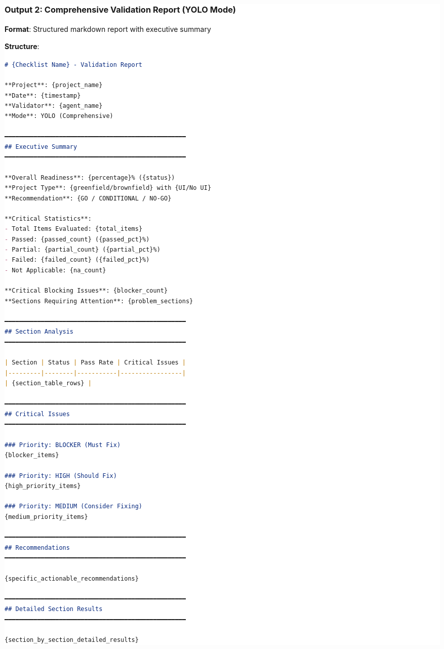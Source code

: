 
### Output 2: Comprehensive Validation Report (YOLO Mode)

**Format**: Structured markdown report with executive summary

**Structure**:
```markdown
# {Checklist Name} - Validation Report

**Project**: {project_name}
**Date**: {timestamp}
**Validator**: {agent_name}
**Mode**: YOLO (Comprehensive)

━━━━━━━━━━━━━━━━━━━━━━━━━━━━━━━━━━━━━━━━━━━━━━━━━━
## Executive Summary
━━━━━━━━━━━━━━━━━━━━━━━━━━━━━━━━━━━━━━━━━━━━━━━━━━

**Overall Readiness**: {percentage}% ({status})
**Project Type**: {greenfield/brownfield} with {UI/No UI}
**Recommendation**: {GO / CONDITIONAL / NO-GO}

**Critical Statistics**:
- Total Items Evaluated: {total_items}
- Passed: {passed_count} ({passed_pct}%)
- Partial: {partial_count} ({partial_pct}%)
- Failed: {failed_count} ({failed_pct}%)
- Not Applicable: {na_count}

**Critical Blocking Issues**: {blocker_count}
**Sections Requiring Attention**: {problem_sections}

━━━━━━━━━━━━━━━━━━━━━━━━━━━━━━━━━━━━━━━━━━━━━━━━━━
## Section Analysis
━━━━━━━━━━━━━━━━━━━━━━━━━━━━━━━━━━━━━━━━━━━━━━━━━━

| Section | Status | Pass Rate | Critical Issues |
|---------|--------|-----------|-----------------|
| {section_table_rows} |

━━━━━━━━━━━━━━━━━━━━━━━━━━━━━━━━━━━━━━━━━━━━━━━━━━
## Critical Issues
━━━━━━━━━━━━━━━━━━━━━━━━━━━━━━━━━━━━━━━━━━━━━━━━━━

### Priority: BLOCKER (Must Fix)
{blocker_items}

### Priority: HIGH (Should Fix)
{high_priority_items}

### Priority: MEDIUM (Consider Fixing)
{medium_priority_items}

━━━━━━━━━━━━━━━━━━━━━━━━━━━━━━━━━━━━━━━━━━━━━━━━━━
## Recommendations
━━━━━━━━━━━━━━━━━━━━━━━━━━━━━━━━━━━━━━━━━━━━━━━━━━

{specific_actionable_recommendations}

━━━━━━━━━━━━━━━━━━━━━━━━━━━━━━━━━━━━━━━━━━━━━━━━━━
## Detailed Section Results
━━━━━━━━━━━━━━━━━━━━━━━━━━━━━━━━━━━━━━━━━━━━━━━━━━

{section_by_section_detailed_results}
```